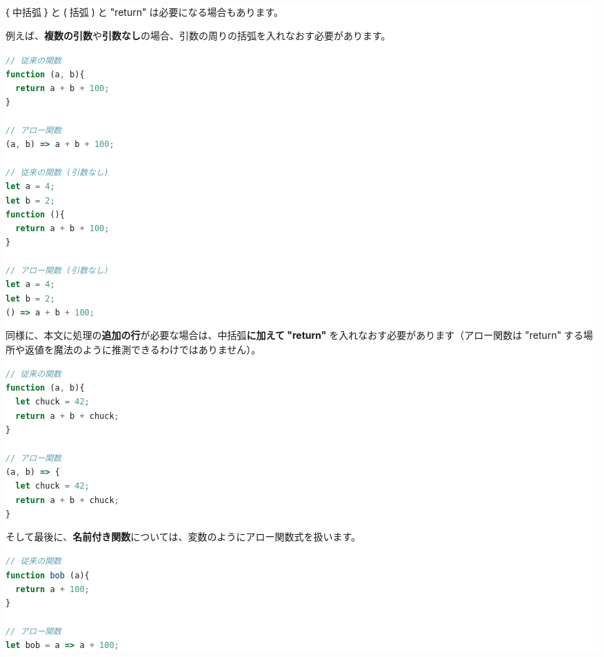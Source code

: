 { 中括弧 } と ( 括弧 ) と "return" は必要になる場合もあります。

例えば、**複数の引数**や**引数なし**の場合、引数の周りの括弧を入れなおす必要があります。

```js
// 従来の関数
function (a, b){
  return a + b + 100;
}

// アロー関数
(a, b) => a + b + 100;

// 従来の関数 (引数なし)
let a = 4;
let b = 2;
function (){
  return a + b + 100;
}

// アロー関数 (引数なし)
let a = 4;
let b = 2;
() => a + b + 100;
```

同様に、本文に処理の**追加の行**が必要な場合は、中括弧**に加えて "return"** を入れなおす必要があります（アロー関数は "return" する場所や返値を魔法のように推測できるわけではありません）。

```js
// 従来の関数
function (a, b){
  let chuck = 42;
  return a + b + chuck;
}

// アロー関数
(a, b) => {
  let chuck = 42;
  return a + b + chuck;
}
```

そして最後に、**名前付き関数**については、変数のようにアロー関数式を扱います。

```js
// 従来の関数
function bob (a){
  return a + 100;
}

// アロー関数
let bob = a => a + 100;
```
